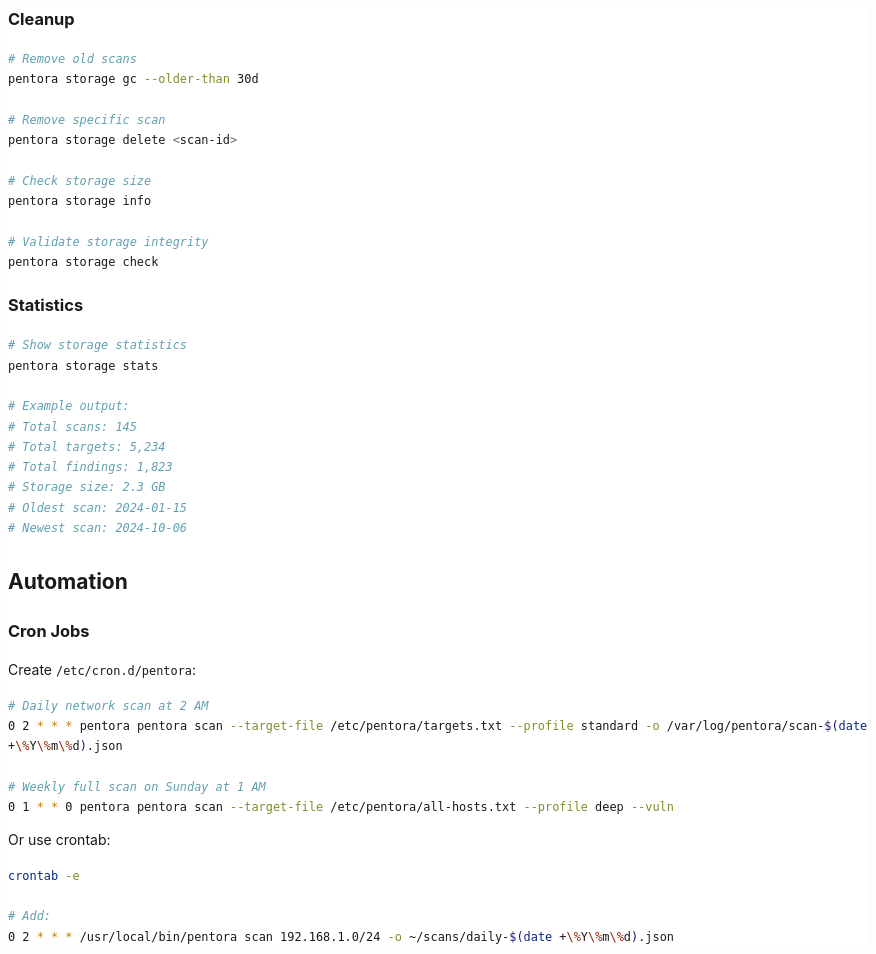 ### Cleanup

```bash
# Remove old scans
pentora storage gc --older-than 30d

# Remove specific scan
pentora storage delete <scan-id>

# Check storage size
pentora storage info

# Validate storage integrity
pentora storage check
```

### Statistics

```bash
# Show storage statistics
pentora storage stats

# Example output:
# Total scans: 145
# Total targets: 5,234
# Total findings: 1,823
# Storage size: 2.3 GB
# Oldest scan: 2024-01-15
# Newest scan: 2024-10-06
```

## Automation

### Cron Jobs

Create `/etc/cron.d/pentora`:

```bash
# Daily network scan at 2 AM
0 2 * * * pentora pentora scan --target-file /etc/pentora/targets.txt --profile standard -o /var/log/pentora/scan-$(date +\%Y\%m\%d).json

# Weekly full scan on Sunday at 1 AM
0 1 * * 0 pentora pentora scan --target-file /etc/pentora/all-hosts.txt --profile deep --vuln
```

Or use crontab:

```bash
crontab -e

# Add:
0 2 * * * /usr/local/bin/pentora scan 192.168.1.0/24 -o ~/scans/daily-$(date +\%Y\%m\%d).json
```
